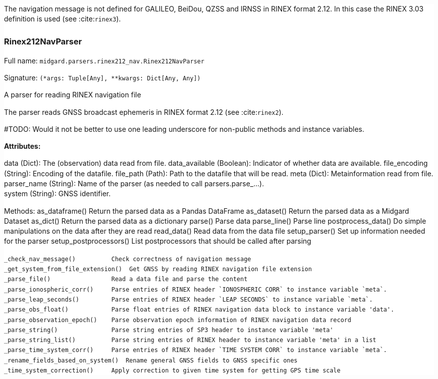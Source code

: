 The navigation message is not defined for GALILEO, BeiDou, QZSS and IRNSS in RINEX format 2.12. In this case the RINEX
3.03 definition is used (see :cite:`rinex3`).



### **Rinex212NavParser**

Full name: `midgard.parsers.rinex212_nav.Rinex212NavParser`

Signature: `(*args: Tuple[Any], **kwargs: Dict[Any, Any])`

A parser for reading RINEX navigation file

The parser reads GNSS broadcast ephemeris in RINEX format 2.12 (see :cite:`rinex2`).

#TODO: Would it not be better to use one leading underscore for non-public methods and instance variables.

**Attributes:**

data (Dict):                  The (observation) data read from file.
data_available (Boolean):     Indicator of whether data are available.
file_encoding (String):       Encoding of the datafile.
file_path (Path):             Path to the datafile that will be read.
meta (Dict):                  Metainformation read from file.
parser_name (String):         Name of the parser (as needed to call parsers.parse_...).        
system (String):              GNSS identifier.

Methods:
    as_dataframe()                Return the parsed data as a Pandas DataFrame
    as_dataset()                  Return the parsed data as a Midgard Dataset
    as_dict()                     Return the parsed data as a dictionary
    parse()                       Parse data
    parse_line()                  Parse line
    postprocess_data()            Do simple manipulations on the data after they are read
    read_data()                   Read data from the data file
    setup_parser()                Set up information needed for the parser
    setup_postprocessors()        List postprocessors that should be called after parsing

    _check_nav_message()          Check correctness of navigation message
    _get_system_from_file_extension()  Get GNSS by reading RINEX navigation file extension
    _parse_file()                 Read a data file and parse the content
    _parse_ionospheric_corr()     Parse entries of RINEX header `IONOSPHERIC CORR` to instance variable `meta`.
    _parse_leap_seconds()         Parse entries of RINEX header `LEAP SECONDS` to instance variable `meta`.
    _parse_obs_float()            Parse float entries of RINEX navigation data block to instance variable 'data'.
    _parse_observation_epoch()    Parse observation epoch information of RINEX navigation data record
    _parse_string()               Parse string entries of SP3 header to instance variable 'meta'
    _parse_string_list()          Parse string entries of RINEX header to instance variable 'meta' in a list
    _parse_time_system_corr()     Parse entries of RINEX header `TIME SYSTEM CORR` to instance variable `meta`.
    _rename_fields_based_on_system()  Rename general GNSS fields to GNSS specific ones
    _time_system_correction()     Apply correction to given time system for getting GPS time scale

